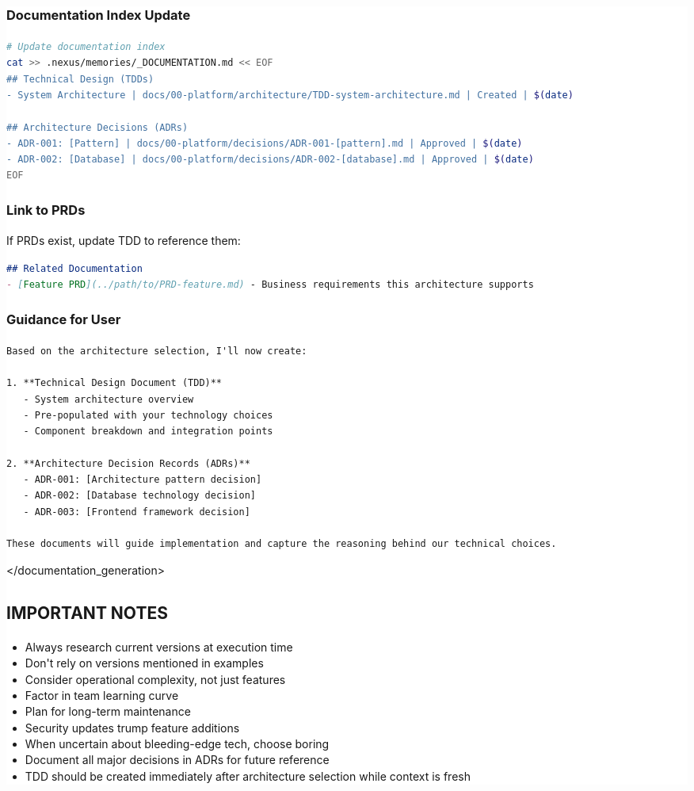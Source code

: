 ### Documentation Index Update
```bash
# Update documentation index
cat >> .nexus/memories/_DOCUMENTATION.md << EOF
## Technical Design (TDDs)
- System Architecture | docs/00-platform/architecture/TDD-system-architecture.md | Created | $(date)

## Architecture Decisions (ADRs)  
- ADR-001: [Pattern] | docs/00-platform/decisions/ADR-001-[pattern].md | Approved | $(date)
- ADR-002: [Database] | docs/00-platform/decisions/ADR-002-[database].md | Approved | $(date)
EOF
```

### Link to PRDs
If PRDs exist, update TDD to reference them:
```markdown
## Related Documentation
- [Feature PRD](../path/to/PRD-feature.md) - Business requirements this architecture supports
```

### Guidance for User
```
Based on the architecture selection, I'll now create:

1. **Technical Design Document (TDD)**
   - System architecture overview
   - Pre-populated with your technology choices
   - Component breakdown and integration points
   
2. **Architecture Decision Records (ADRs)**
   - ADR-001: [Architecture pattern decision]
   - ADR-002: [Database technology decision]
   - ADR-003: [Frontend framework decision]
   
These documents will guide implementation and capture the reasoning behind our technical choices.
```
</documentation_generation>

## IMPORTANT NOTES

- Always research current versions at execution time
- Don't rely on versions mentioned in examples
- Consider operational complexity, not just features
- Factor in team learning curve
- Plan for long-term maintenance
- Security updates trump feature additions
- When uncertain about bleeding-edge tech, choose boring
- Document all major decisions in ADRs for future reference
- TDD should be created immediately after architecture selection while context is fresh